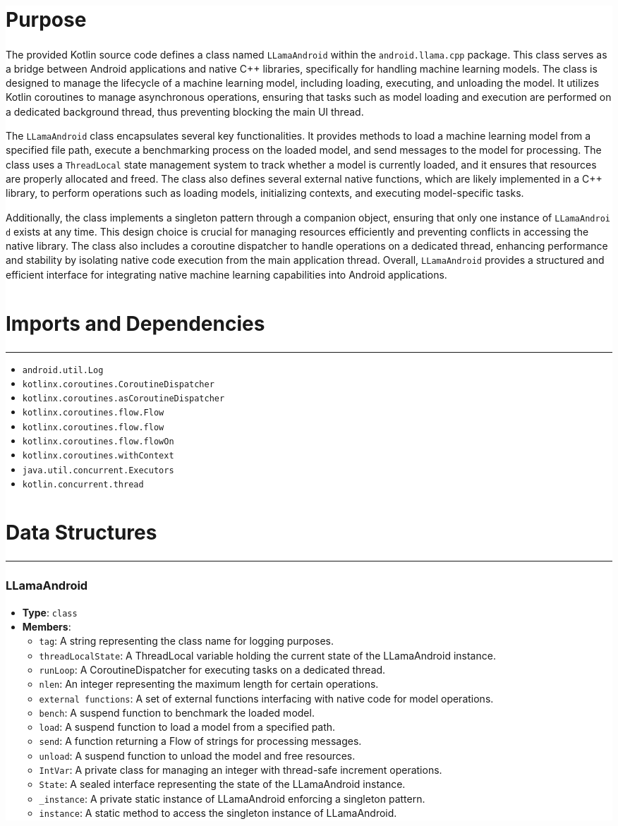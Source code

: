# Purpose
The provided Kotlin source code defines a class named `LLamaAndroid` within the `android.llama.cpp` package. This class serves as a bridge between Android applications and native C++ libraries, specifically for handling machine learning models. The class is designed to manage the lifecycle of a machine learning model, including loading, executing, and unloading the model. It utilizes Kotlin coroutines to manage asynchronous operations, ensuring that tasks such as model loading and execution are performed on a dedicated background thread, thus preventing blocking the main UI thread.

The `LLamaAndroid` class encapsulates several key functionalities. It provides methods to load a machine learning model from a specified file path, execute a benchmarking process on the loaded model, and send messages to the model for processing. The class uses a `ThreadLocal` state management system to track whether a model is currently loaded, and it ensures that resources are properly allocated and freed. The class also defines several external native functions, which are likely implemented in a C++ library, to perform operations such as loading models, initializing contexts, and executing model-specific tasks.

Additionally, the class implements a singleton pattern through a companion object, ensuring that only one instance of `LLamaAndroid` exists at any time. This design choice is crucial for managing resources efficiently and preventing conflicts in accessing the native library. The class also includes a coroutine dispatcher to handle operations on a dedicated thread, enhancing performance and stability by isolating native code execution from the main application thread. Overall, `LLamaAndroid` provides a structured and efficient interface for integrating native machine learning capabilities into Android applications.
# Imports and Dependencies

---
- `android.util.Log`
- `kotlinx.coroutines.CoroutineDispatcher`
- `kotlinx.coroutines.asCoroutineDispatcher`
- `kotlinx.coroutines.flow.Flow`
- `kotlinx.coroutines.flow.flow`
- `kotlinx.coroutines.flow.flowOn`
- `kotlinx.coroutines.withContext`
- `java.util.concurrent.Executors`
- `kotlin.concurrent.thread`


# Data Structures

---
### LLamaAndroid
- **Type**: `class`
- **Members**:
    - `tag`: A string representing the class name for logging purposes.
    - `threadLocalState`: A ThreadLocal variable holding the current state of the LLamaAndroid instance.
    - `runLoop`: A CoroutineDispatcher for executing tasks on a dedicated thread.
    - `nlen`: An integer representing the maximum length for certain operations.
    - `external functions`: A set of external functions interfacing with native code for model operations.
    - `bench`: A suspend function to benchmark the loaded model.
    - `load`: A suspend function to load a model from a specified path.
    - `send`: A function returning a Flow of strings for processing messages.
    - `unload`: A suspend function to unload the model and free resources.
    - `IntVar`: A private class for managing an integer with thread-safe increment operations.
    - `State`: A sealed interface representing the state of the LLamaAndroid instance.
    - `_instance`: A private static instance of LLamaAndroid enforcing a singleton pattern.
    - `instance`: A static method to access the singleton instance of LLamaAndroid.
